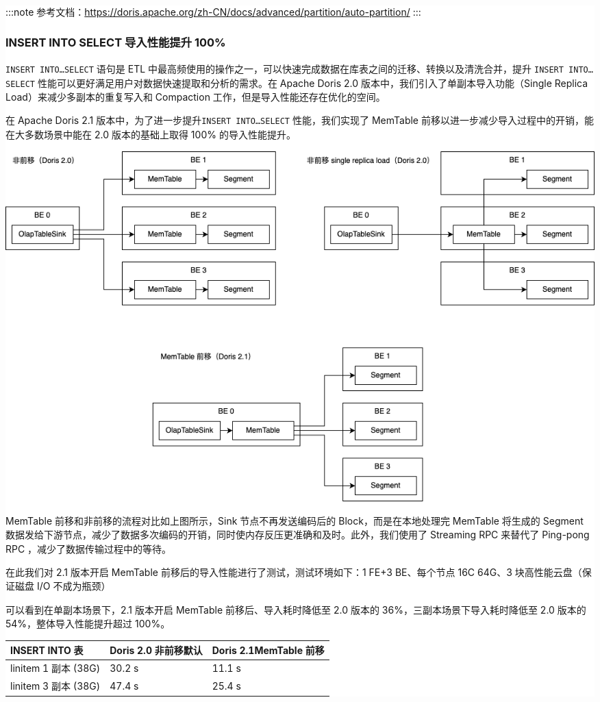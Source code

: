 :::note
参考文档：https://doris.apache.org/zh-CN/docs/advanced/partition/auto-partition/
:::

### INSERT INTO SELECT 导入性能提升 100%

`INSERT INTO…SELECT` 语句是 ETL 中最高频使用的操作之一，可以快速完成数据在库表之间的迁移、转换以及清洗合并，提升 `INSERT INTO…SELECT` 性能可以更好满足用户对数据快速提取和分析的需求。在 Apache Doris 2.0 版本中，我们引入了单副本导入功能（Single Replica Load）来减少多副本的重复写入和 Compaction 工作，但是导入性能还存在优化的空间。

在 Apache Doris 2.1 版本中，为了进一步提升`INSERT INTO…SELECT` 性能，我们实现了 MemTable 前移以进一步减少导入过程中的开销，能在大多数场景中能在 2.0 版本的基础上取得 100% 的导入性能提升。

![INSERT INTO SELECT 导入性能提升 100%](/images/2.1-doris-INSERT-INTO-SELECT.png)


MemTable 前移和非前移的流程对比如上图所示，Sink 节点不再发送编码后的 Block，而是在本地处理完 MemTable 将生成的 Segment 数据发给下游节点，减少了数据多次编码的开销，同时使内存反压更准确和及时。此外，我们使用了 Streaming RPC 来替代了 Ping-pong RPC ，减少了数据传输过程中的等待。

在此我们对 2.1 版本开启 MemTable 前移后的导入性能进行了测试，测试环境如下：1 FE+3 BE、每个节点 16C 64G、3 块高性能云盘（保证磁盘 I/O 不成为瓶颈）

可以看到在单副本场景下，2.1 版本开启 MemTable 前移后、导入耗时降低至 2.0 版本的 36%，三副本场景下导入耗时降低至 2.0 版本的 54%，整体导入性能提升超过 100%。

| INSERT INTO 表       | Doris 2.0 非前移默认 | Doris 2.1MemTable 前移 |
| :------------------- | :------------------- | :--------------------- |
| linitem 1 副本 (38G) | 30.2 s               | 11.1 s                 |
| linitem 3 副本 (38G) | 47.4 s               | 25.4 s                 |
